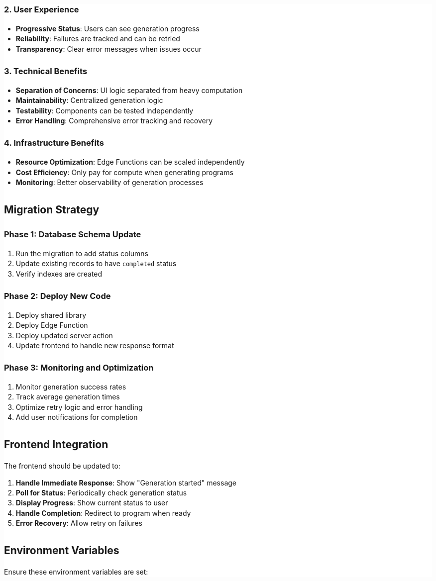 ### 2. User Experience
- **Progressive Status**: Users can see generation progress
- **Reliability**: Failures are tracked and can be retried
- **Transparency**: Clear error messages when issues occur

### 3. Technical Benefits
- **Separation of Concerns**: UI logic separated from heavy computation
- **Maintainability**: Centralized generation logic
- **Testability**: Components can be tested independently
- **Error Handling**: Comprehensive error tracking and recovery

### 4. Infrastructure Benefits
- **Resource Optimization**: Edge Functions can be scaled independently
- **Cost Efficiency**: Only pay for compute when generating programs
- **Monitoring**: Better observability of generation processes

## Migration Strategy

### Phase 1: Database Schema Update
1. Run the migration to add status columns
2. Update existing records to have `completed` status
3. Verify indexes are created

### Phase 2: Deploy New Code
1. Deploy shared library
2. Deploy Edge Function
3. Deploy updated server action
4. Update frontend to handle new response format

### Phase 3: Monitoring and Optimization
1. Monitor generation success rates
2. Track average generation times
3. Optimize retry logic and error handling
4. Add user notifications for completion

## Frontend Integration

The frontend should be updated to:

1. **Handle Immediate Response**: Show "Generation started" message
2. **Poll for Status**: Periodically check generation status
3. **Display Progress**: Show current status to user
4. **Handle Completion**: Redirect to program when ready
5. **Error Recovery**: Allow retry on failures

## Environment Variables

Ensure these environment variables are set:

